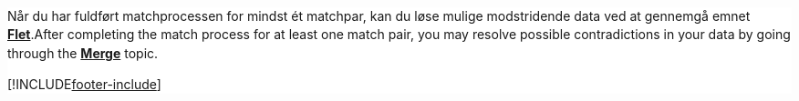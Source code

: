 <span data-ttu-id="3b9f9-305">Når du har fuldført matchprocessen for mindst ét matchpar, kan du løse mulige modstridende data ved at gennemgå emnet [**Flet**](merge-entities.md).</span><span class="sxs-lookup"><span data-stu-id="3b9f9-305">After completing the match process for at least one match pair, you may resolve possible contradictions in your data by going through the [**Merge**](merge-entities.md) topic.</span></span>


[!INCLUDE[footer-include](../includes/footer-banner.md)]
